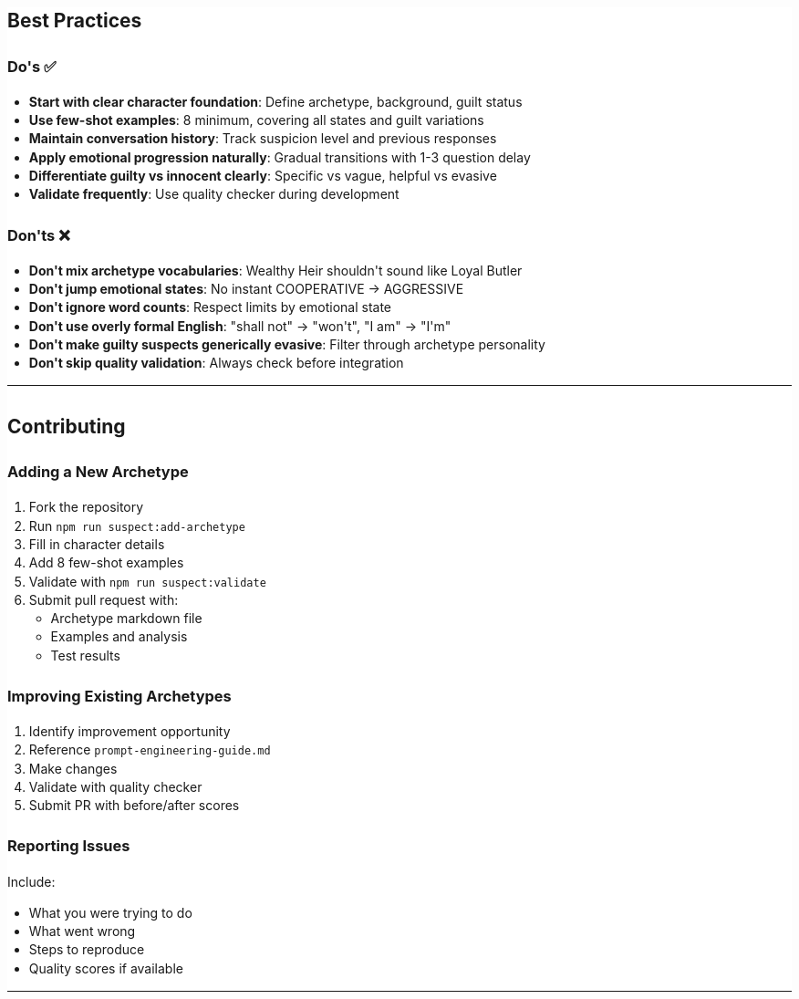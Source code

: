 ## Best Practices

### Do's ✅

- **Start with clear character foundation**: Define archetype, background, guilt status
- **Use few-shot examples**: 8 minimum, covering all states and guilt variations
- **Maintain conversation history**: Track suspicion level and previous responses
- **Apply emotional progression naturally**: Gradual transitions with 1-3 question delay
- **Differentiate guilty vs innocent clearly**: Specific vs vague, helpful vs evasive
- **Validate frequently**: Use quality checker during development

### Don'ts ❌

- **Don't mix archetype vocabularies**: Wealthy Heir shouldn't sound like Loyal Butler
- **Don't jump emotional states**: No instant COOPERATIVE → AGGRESSIVE
- **Don't ignore word counts**: Respect limits by emotional state
- **Don't use overly formal English**: "shall not" → "won't", "I am" → "I'm"
- **Don't make guilty suspects generically evasive**: Filter through archetype personality
- **Don't skip quality validation**: Always check before integration

---

## Contributing

### Adding a New Archetype

1. Fork the repository
2. Run `npm run suspect:add-archetype`
3. Fill in character details
4. Add 8 few-shot examples
5. Validate with `npm run suspect:validate`
6. Submit pull request with:
   - Archetype markdown file
   - Examples and analysis
   - Test results

### Improving Existing Archetypes

1. Identify improvement opportunity
2. Reference `prompt-engineering-guide.md`
3. Make changes
4. Validate with quality checker
5. Submit PR with before/after scores

### Reporting Issues

Include:
- What you were trying to do
- What went wrong
- Steps to reproduce
- Quality scores if available

---